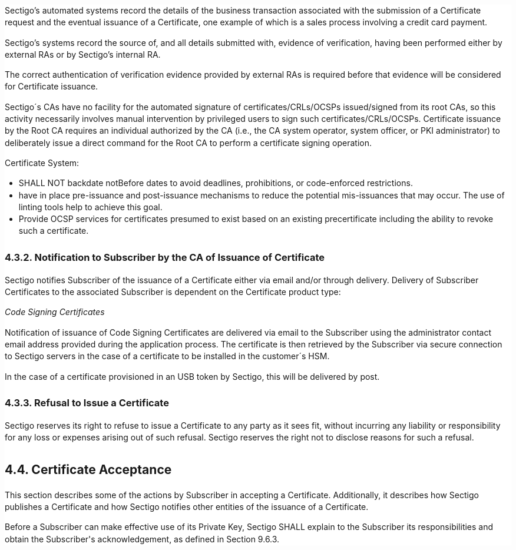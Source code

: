 Sectigo’s automated systems record the details of the business transaction associated with the submission of a Certificate request and the eventual issuance of a Certificate, one example of which is a sales process involving a credit card payment.

Sectigo’s systems record the source of, and all details submitted with, evidence of verification, having been performed either by external RAs or by Sectigo’s internal RA.

The correct authentication of verification evidence provided by external RAs is required before that evidence will be considered for Certificate issuance.

Sectigo´s CAs have no facility for the automated signature of certificates/CRLs/OCSPs issued/signed from its root CAs, so this activity necessarily involves manual intervention by privileged users to sign such certificates/CRLs/OCSPs. Certificate issuance by the Root CA requires an individual authorized by the CA (i.e., the CA system operator, system officer, or PKI administrator) to deliberately issue a direct command for the Root CA to perform a certificate signing operation.

Certificate System:

- SHALL NOT backdate notBefore dates to avoid deadlines, prohibitions, or code-enforced restrictions.
- have in place pre-issuance and post-issuance mechanisms to reduce the potential mis-issuances that may occur. The use of linting tools help to achieve this goal.
- Provide OCSP services for certificates presumed to exist based on an existing precertificate including the ability to revoke such a certificate.

### 4.3.2. Notification to Subscriber by the CA of Issuance of Certificate

Sectigo notifies Subscriber of the issuance of a Certificate either via email and/or through delivery. Delivery of Subscriber Certificates to the associated Subscriber is dependent on the Certificate product type:

_Code Signing Certificates_

Notification of issuance of Code Signing Certificates are delivered via email to the Subscriber using the administrator contact email address provided during the application process. The certificate is then retrieved by the Subscriber via secure connection to Sectigo servers in the case of a certificate to be installed in the customer´s HSM.

In the case of a certificate provisioned in an USB token by Sectigo, this will be delivered by post.

### 4.3.3. Refusal to Issue a Certificate

Sectigo reserves its right to refuse to issue a Certificate to any party as it sees fit, without incurring any liability or responsibility for any loss or expenses arising out of such refusal. Sectigo reserves the right not to disclose reasons for such a refusal.

## 4.4. Certificate Acceptance

This section describes some of the actions by Subscriber in accepting a Certificate. Additionally, it describes how Sectigo publishes a Certificate and how Sectigo notifies other entities of the issuance of a Certificate.

Before a Subscriber can make effective use of its Private Key, Sectigo SHALL explain to the Subscriber its responsibilities and obtain the Subscriber's acknowledgement, as defined in Section 9.6.3.
